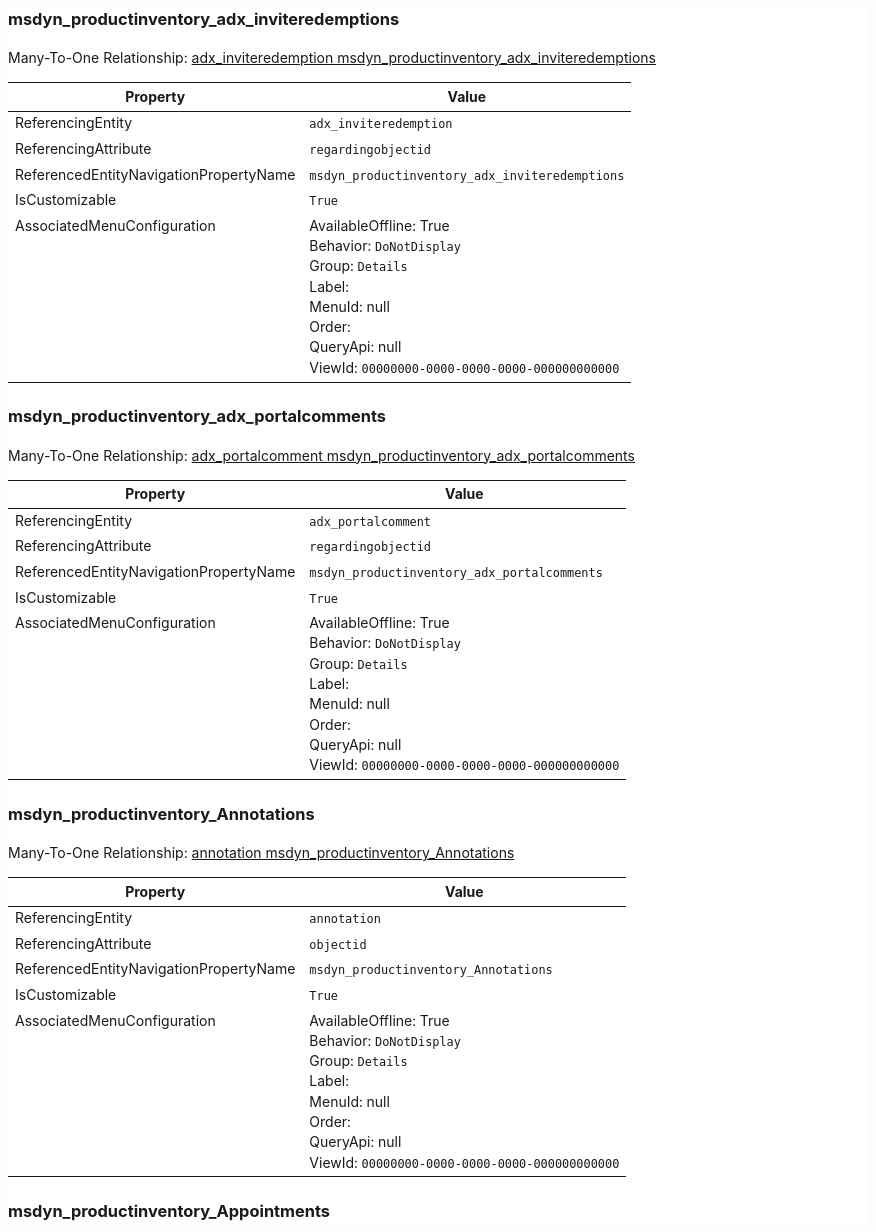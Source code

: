 ### <a name="BKMK_msdyn_productinventory_adx_inviteredemptions"></a> msdyn_productinventory_adx_inviteredemptions

Many-To-One Relationship: [adx_inviteredemption msdyn_productinventory_adx_inviteredemptions](adx_inviteredemption.md#BKMK_msdyn_productinventory_adx_inviteredemptions)

|Property|Value|
|---|---|
|ReferencingEntity|`adx_inviteredemption`|
|ReferencingAttribute|`regardingobjectid`|
|ReferencedEntityNavigationPropertyName|`msdyn_productinventory_adx_inviteredemptions`|
|IsCustomizable|`True`|
|AssociatedMenuConfiguration|AvailableOffline: True<br />Behavior: `DoNotDisplay`<br />Group: `Details`<br />Label: <br />MenuId: null<br />Order: <br />QueryApi: null<br />ViewId: `00000000-0000-0000-0000-000000000000`|

### <a name="BKMK_msdyn_productinventory_adx_portalcomments"></a> msdyn_productinventory_adx_portalcomments

Many-To-One Relationship: [adx_portalcomment msdyn_productinventory_adx_portalcomments](adx_portalcomment.md#BKMK_msdyn_productinventory_adx_portalcomments)

|Property|Value|
|---|---|
|ReferencingEntity|`adx_portalcomment`|
|ReferencingAttribute|`regardingobjectid`|
|ReferencedEntityNavigationPropertyName|`msdyn_productinventory_adx_portalcomments`|
|IsCustomizable|`True`|
|AssociatedMenuConfiguration|AvailableOffline: True<br />Behavior: `DoNotDisplay`<br />Group: `Details`<br />Label: <br />MenuId: null<br />Order: <br />QueryApi: null<br />ViewId: `00000000-0000-0000-0000-000000000000`|

### <a name="BKMK_msdyn_productinventory_Annotations"></a> msdyn_productinventory_Annotations

Many-To-One Relationship: [annotation msdyn_productinventory_Annotations](annotation.md#BKMK_msdyn_productinventory_Annotations)

|Property|Value|
|---|---|
|ReferencingEntity|`annotation`|
|ReferencingAttribute|`objectid`|
|ReferencedEntityNavigationPropertyName|`msdyn_productinventory_Annotations`|
|IsCustomizable|`True`|
|AssociatedMenuConfiguration|AvailableOffline: True<br />Behavior: `DoNotDisplay`<br />Group: `Details`<br />Label: <br />MenuId: null<br />Order: <br />QueryApi: null<br />ViewId: `00000000-0000-0000-0000-000000000000`|

### <a name="BKMK_msdyn_productinventory_Appointments"></a> msdyn_productinventory_Appointments
